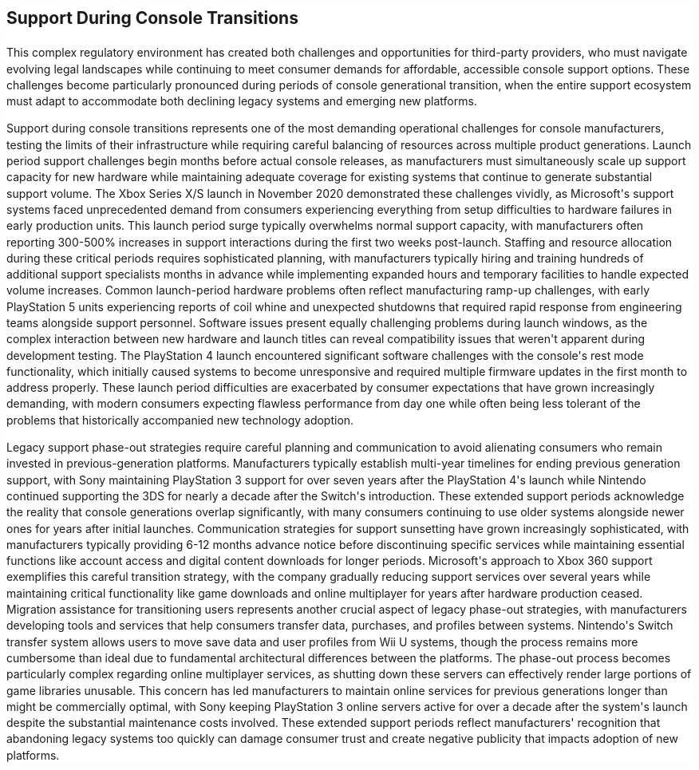 ## Support During Console Transitions

This complex regulatory environment has created both challenges and opportunities for third-party providers, who must navigate evolving legal landscapes while continuing to meet consumer demands for affordable, accessible console support options. These challenges become particularly pronounced during periods of console generational transition, when the entire support ecosystem must adapt to accommodate both declining legacy systems and emerging new platforms.

Support during console transitions represents one of the most demanding operational challenges for console manufacturers, testing the limits of their infrastructure while requiring careful balancing of resources across multiple product generations. Launch period support challenges begin months before actual console releases, as manufacturers must simultaneously scale up support capacity for new hardware while maintaining adequate coverage for existing systems that continue to generate substantial support volume. The Xbox Series X/S launch in November 2020 demonstrated these challenges vividly, as Microsoft's support systems faced unprecedented demand from consumers experiencing everything from setup difficulties to hardware failures in early production units. This launch period surge typically overwhelms normal support capacity, with manufacturers often reporting 300-500% increases in support interactions during the first two weeks post-launch. Staffing and resource allocation during these critical periods requires sophisticated planning, with manufacturers typically hiring and training hundreds of additional support specialists months in advance while implementing expanded hours and temporary facilities to handle expected volume increases. Common launch-period hardware problems often reflect manufacturing ramp-up challenges, with early PlayStation 5 units experiencing reports of coil whine and unexpected shutdowns that required rapid response from engineering teams alongside support personnel. Software issues present equally challenging problems during launch windows, as the complex interaction between new hardware and launch titles can reveal compatibility issues that weren't apparent during development testing. The PlayStation 4 launch encountered significant software challenges with the console's rest mode functionality, which initially caused systems to become unresponsive and required multiple firmware updates in the first month to address properly. These launch period difficulties are exacerbated by consumer expectations that have grown increasingly demanding, with modern consumers expecting flawless performance from day one while often being less tolerant of the problems that historically accompanied new technology adoption.

Legacy support phase-out strategies require careful planning and communication to avoid alienating consumers who remain invested in previous-generation platforms. Manufacturers typically establish multi-year timelines for ending previous generation support, with Sony maintaining PlayStation 3 support for over seven years after the PlayStation 4's launch while Nintendo continued supporting the 3DS for nearly a decade after the Switch's introduction. These extended support periods acknowledge the reality that console generations overlap significantly, with many consumers continuing to use older systems alongside newer ones for years after initial launches. Communication strategies for support sunsetting have grown increasingly sophisticated, with manufacturers typically providing 6-12 months advance notice before discontinuing specific services while maintaining essential functions like account access and digital content downloads for longer periods. Microsoft's approach to Xbox 360 support exemplifies this careful transition strategy, with the company gradually reducing support services over several years while maintaining critical functionality like game downloads and online multiplayer for years after hardware production ceased. Migration assistance for transitioning users represents another crucial aspect of legacy phase-out strategies, with manufacturers developing tools and services that help consumers transfer data, purchases, and profiles between systems. Nintendo's Switch transfer system allows users to move save data and user profiles from Wii U systems, though the process remains more cumbersome than ideal due to fundamental architectural differences between the platforms. The phase-out process becomes particularly complex regarding online multiplayer services, as shutting down these servers can effectively render large portions of game libraries unusable. This concern has led manufacturers to maintain online services for previous generations longer than might be commercially optimal, with Sony keeping PlayStation 3 online servers active for over a decade after the system's launch despite the substantial maintenance costs involved. These extended support periods reflect manufacturers' recognition that abandoning legacy systems too quickly can damage consumer trust and create negative publicity that impacts adoption of new platforms.
